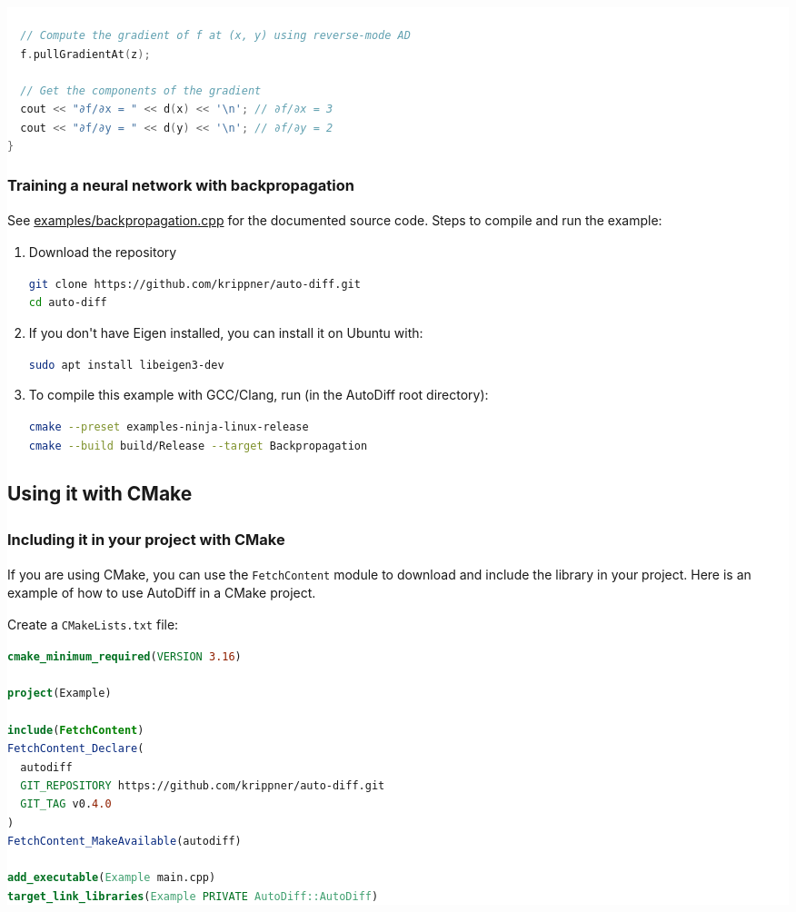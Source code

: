 ```cpp

  // Compute the gradient of f at (x, y) using reverse-mode AD
  f.pullGradientAt(z);

  // Get the components of the gradient
  cout << "∂f/∂x = " << d(x) << '\n'; // ∂f/∂x = 3
  cout << "∂f/∂y = " << d(y) << '\n'; // ∂f/∂y = 2
}
```

### Training a neural network with backpropagation

See [examples/backpropagation.cpp](examples/backpropagation.cpp) for the documented source code.
Steps to compile and run the example:

1. Download the repository

    ```bash
    git clone https://github.com/krippner/auto-diff.git
    cd auto-diff   
    ```

2. If you don't have Eigen installed, you can install it on Ubuntu with:

    ```bash
    sudo apt install libeigen3-dev
    ```

3. To compile this example with GCC/Clang, run (in the AutoDiff root directory):

    ```bash
    cmake --preset examples-ninja-linux-release
    cmake --build build/Release --target Backpropagation
    ```

## Using it with CMake

### Including it in your project with CMake

If you are using CMake, you can use the `FetchContent` module to download and include the library in your project.
Here is an example of how to use AutoDiff in a CMake project.

Create a `CMakeLists.txt` file:

```cmake
cmake_minimum_required(VERSION 3.16)

project(Example)

include(FetchContent)
FetchContent_Declare(
  autodiff
  GIT_REPOSITORY https://github.com/krippner/auto-diff.git
  GIT_TAG v0.4.0
)
FetchContent_MakeAvailable(autodiff)

add_executable(Example main.cpp)
target_link_libraries(Example PRIVATE AutoDiff::AutoDiff)
```
